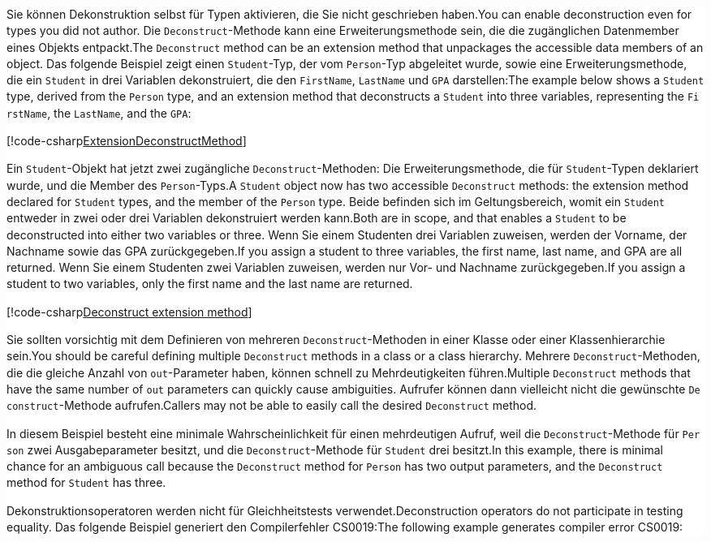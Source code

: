 <span data-ttu-id="2397d-281">Sie können Dekonstruktion selbst für Typen aktivieren, die Sie nicht geschrieben haben.</span><span class="sxs-lookup"><span data-stu-id="2397d-281">You can enable deconstruction even for types you did not author.</span></span>
<span data-ttu-id="2397d-282">Die `Deconstruct`-Methode kann eine Erweiterungsmethode sein, die die zugänglichen Datenmember eines Objekts entpackt.</span><span class="sxs-lookup"><span data-stu-id="2397d-282">The `Deconstruct` method can be an extension method that unpackages the accessible data members of an object.</span></span> <span data-ttu-id="2397d-283">Das folgende Beispiel zeigt einen `Student`-Typ, der vom `Person`-Typ abgeleitet wurde, sowie eine Erweiterungsmethode, die ein `Student` in drei Variablen dekonstruiert, die den `FirstName`, `LastName` und `GPA` darstellen:</span><span class="sxs-lookup"><span data-stu-id="2397d-283">The example below shows a `Student` type, derived from the `Person` type, and an extension method that deconstructs a `Student` into three variables, representing the `FirstName`, the `LastName`, and the `GPA`:</span></span>

[!code-csharp[ExtensionDeconstructMethod](../../samples/snippets/csharp/tuples/person.cs#13_ExtensionDeconstructMethod "Type with a deconstruct extension method")]

<span data-ttu-id="2397d-284">Ein `Student`-Objekt hat jetzt zwei zugängliche `Deconstruct`-Methoden: Die Erweiterungsmethode, die für `Student`-Typen deklariert wurde, und die Member des `Person`-Typs.</span><span class="sxs-lookup"><span data-stu-id="2397d-284">A `Student` object now has two accessible `Deconstruct` methods: the extension method declared for `Student` types, and the member of the `Person` type.</span></span> <span data-ttu-id="2397d-285">Beide befinden sich im Geltungsbereich, womit ein `Student` entweder in zwei oder drei Variablen dekonstruiert werden kann.</span><span class="sxs-lookup"><span data-stu-id="2397d-285">Both are in scope, and that enables a `Student` to be deconstructed into either two variables or three.</span></span>
<span data-ttu-id="2397d-286">Wenn Sie einem Studenten drei Variablen zuweisen, werden der Vorname, der Nachname sowie das GPA zurückgegeben.</span><span class="sxs-lookup"><span data-stu-id="2397d-286">If you assign a student to three variables, the first name, last name, and GPA are all returned.</span></span> <span data-ttu-id="2397d-287">Wenn Sie einem Studenten zwei Variablen zuweisen, werden nur Vor- und Nachname zurückgegeben.</span><span class="sxs-lookup"><span data-stu-id="2397d-287">If you assign a student to two variables, only the first name and the last name are returned.</span></span>

[!code-csharp[Deconstruct extension method](../../samples/snippets/csharp/tuples/program.cs#13A_DeconstructExtension "Deconstruct a class type using an extension method")]

<span data-ttu-id="2397d-288">Sie sollten vorsichtig mit dem Definieren von mehreren `Deconstruct`-Methoden in einer Klasse oder einer Klassenhierarchie sein.</span><span class="sxs-lookup"><span data-stu-id="2397d-288">You should be careful defining multiple `Deconstruct` methods in a class or a class hierarchy.</span></span> <span data-ttu-id="2397d-289">Mehrere `Deconstruct`-Methoden, die die gleiche Anzahl von `out`-Parameter haben, können schnell zu Mehrdeutigkeiten führen.</span><span class="sxs-lookup"><span data-stu-id="2397d-289">Multiple `Deconstruct` methods that have the same number of `out` parameters can quickly cause ambiguities.</span></span> <span data-ttu-id="2397d-290">Aufrufer können dann vielleicht nicht die gewünschte `Deconstruct`-Methode aufrufen.</span><span class="sxs-lookup"><span data-stu-id="2397d-290">Callers may not be able to easily call the desired `Deconstruct` method.</span></span>

<span data-ttu-id="2397d-291">In diesem Beispiel besteht eine minimale Wahrscheinlichkeit für einen mehrdeutigen Aufruf, weil die `Deconstruct`-Methode für `Person` zwei Ausgabeparameter besitzt, und die `Deconstruct`-Methode für `Student` drei besitzt.</span><span class="sxs-lookup"><span data-stu-id="2397d-291">In this example, there is minimal chance for an ambiguous call because the `Deconstruct` method for `Person` has two output parameters, and the `Deconstruct` method for `Student` has three.</span></span>

<span data-ttu-id="2397d-292">Dekonstruktionsoperatoren werden nicht für Gleichheitstests verwendet.</span><span class="sxs-lookup"><span data-stu-id="2397d-292">Deconstruction operators do not participate in testing equality.</span></span> <span data-ttu-id="2397d-293">Das folgende Beispiel generiert den Compilerfehler CS0019:</span><span class="sxs-lookup"><span data-stu-id="2397d-293">The following example generates compiler error CS0019:</span></span>
